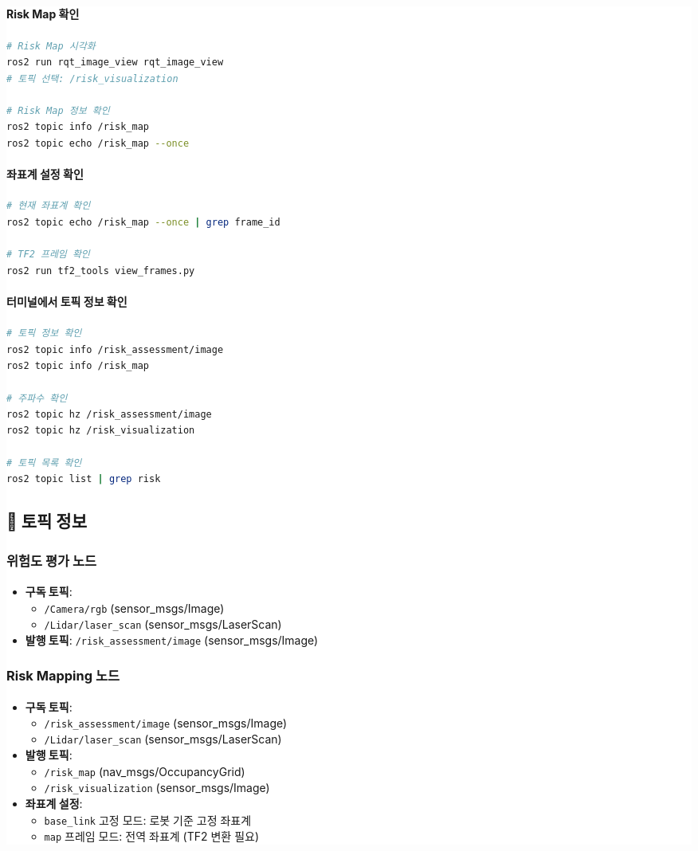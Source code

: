 #### Risk Map 확인
```bash
# Risk Map 시각화
ros2 run rqt_image_view rqt_image_view
# 토픽 선택: /risk_visualization

# Risk Map 정보 확인
ros2 topic info /risk_map
ros2 topic echo /risk_map --once
```

#### 좌표계 설정 확인
```bash
# 현재 좌표계 확인
ros2 topic echo /risk_map --once | grep frame_id

# TF2 프레임 확인
ros2 run tf2_tools view_frames.py
```

#### 터미널에서 토픽 정보 확인
```bash
# 토픽 정보 확인
ros2 topic info /risk_assessment/image
ros2 topic info /risk_map

# 주파수 확인
ros2 topic hz /risk_assessment/image
ros2 topic hz /risk_visualization

# 토픽 목록 확인
ros2 topic list | grep risk
```

## 📡 토픽 정보

### 위험도 평가 노드
- **구독 토픽**: 
  - `/Camera/rgb` (sensor_msgs/Image)
  - `/Lidar/laser_scan` (sensor_msgs/LaserScan)
- **발행 토픽**: `/risk_assessment/image` (sensor_msgs/Image)

### Risk Mapping 노드
- **구독 토픽**:
  - `/risk_assessment/image` (sensor_msgs/Image)
  - `/Lidar/laser_scan` (sensor_msgs/LaserScan)
- **발행 토픽**:
  - `/risk_map` (nav_msgs/OccupancyGrid)
  - `/risk_visualization` (sensor_msgs/Image)
- **좌표계 설정**:
  - `base_link` 고정 모드: 로봇 기준 고정 좌표계
  - `map` 프레임 모드: 전역 좌표계 (TF2 변환 필요)
